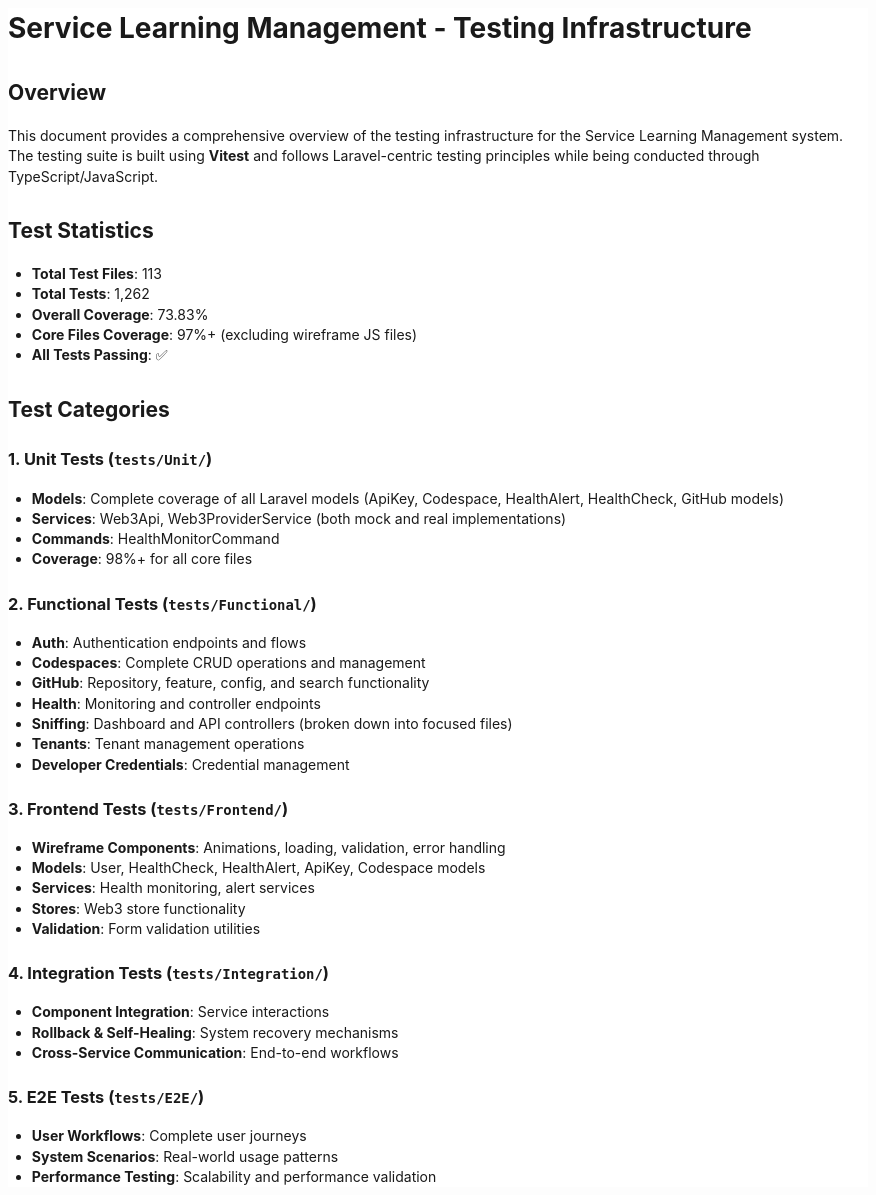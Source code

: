 # Service Learning Management - Testing Infrastructure

## Overview

This document provides a comprehensive overview of the testing infrastructure for the Service Learning Management system. The testing suite is built using **Vitest** and follows Laravel-centric testing principles while being conducted through TypeScript/JavaScript.

## Test Statistics

- **Total Test Files**: 113
- **Total Tests**: 1,262
- **Overall Coverage**: 73.83%
- **Core Files Coverage**: 97%+ (excluding wireframe JS files)
- **All Tests Passing**: ✅

## Test Categories

### 1. Unit Tests (`tests/Unit/`)
- **Models**: Complete coverage of all Laravel models (ApiKey, Codespace, HealthAlert, HealthCheck, GitHub models)
- **Services**: Web3Api, Web3ProviderService (both mock and real implementations)
- **Commands**: HealthMonitorCommand
- **Coverage**: 98%+ for all core files

### 2. Functional Tests (`tests/Functional/`)
- **Auth**: Authentication endpoints and flows
- **Codespaces**: Complete CRUD operations and management
- **GitHub**: Repository, feature, config, and search functionality
- **Health**: Monitoring and controller endpoints
- **Sniffing**: Dashboard and API controllers (broken down into focused files)
- **Tenants**: Tenant management operations
- **Developer Credentials**: Credential management

### 3. Frontend Tests (`tests/Frontend/`)
- **Wireframe Components**: Animations, loading, validation, error handling
- **Models**: User, HealthCheck, HealthAlert, ApiKey, Codespace models
- **Services**: Health monitoring, alert services
- **Stores**: Web3 store functionality
- **Validation**: Form validation utilities

### 4. Integration Tests (`tests/Integration/`)
- **Component Integration**: Service interactions
- **Rollback & Self-Healing**: System recovery mechanisms
- **Cross-Service Communication**: End-to-end workflows

### 5. E2E Tests (`tests/E2E/`)
- **User Workflows**: Complete user journeys
- **System Scenarios**: Real-world usage patterns
- **Performance Testing**: Scalability and performance validation
